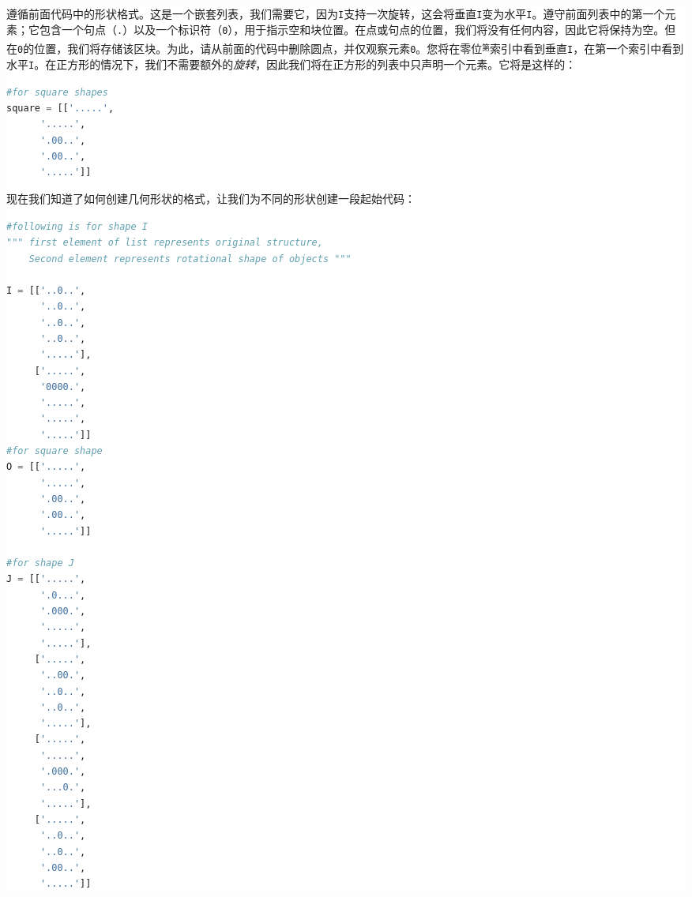 遵循前面代码中的形状格式。这是一个嵌套列表，我们需要它，因为`I`支持一次旋转，这会将垂直`I`变为水平`I`。遵守前面列表中的第一个元素；它包含一个句点（`.`）以及一个标识符（`0`），用于指示空和块位置。在点或句点的位置，我们将没有任何内容，因此它将保持为空。但在`0`的位置，我们将存储该区块。为此，请从前面的代码中删除圆点，并仅观察元素`0`。您将在零位<sup><sub>第</sub></sup>索引中看到垂直`I`，在第一个索引中看到水平`I`。在正方形的情况下，我们不需要额外的*旋转*，因此我们将在正方形的列表中只声明一个元素。它将是这样的：

```py
#for square shapes
square = [['.....',
      '.....',
      '.00..',
      '.00..',
      '.....']]
```

现在我们知道了如何创建几何形状的格式，让我们为不同的形状创建一段起始代码：

```py
#following is for shape I
""" first element of list represents original structure,
    Second element represents rotational shape of objects """

I = [['..0..',
      '..0..',
      '..0..',
      '..0..',
      '.....'],
     ['.....',
      '0000.',
      '.....',
      '.....',
      '.....']]
#for square shape
O = [['.....',
      '.....',
      '.00..',
      '.00..',
      '.....']]

#for shape J
J = [['.....',
      '.0...',
      '.000.',
      '.....',
      '.....'],
     ['.....',
      '..00.',
      '..0..',
      '..0..',
      '.....'],
     ['.....',
      '.....',
      '.000.',
      '...0.',
      '.....'],
     ['.....',
      '..0..',
      '..0..',
      '.00..',
      '.....']]
```
